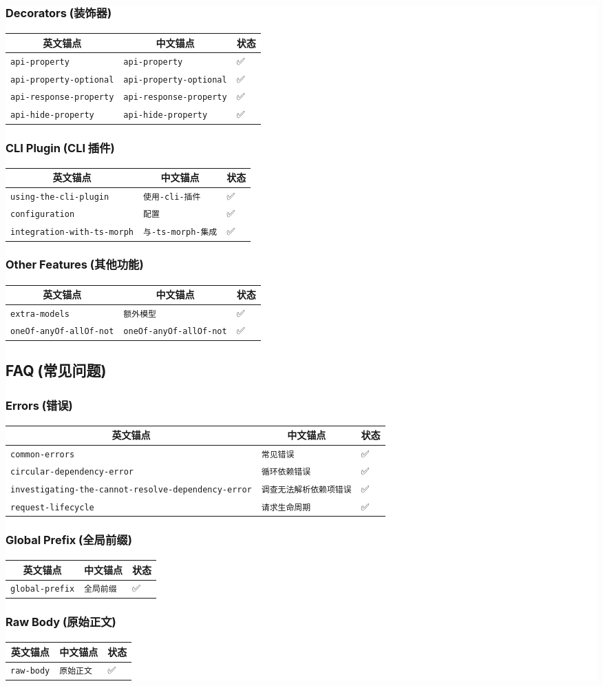 ### Decorators (装饰器)
| 英文锚点 | 中文锚点 | 状态 |
|---------|---------|-----|
| `api-property` | `api-property` | ✅ |
| `api-property-optional` | `api-property-optional` | ✅ |
| `api-response-property` | `api-response-property` | ✅ |
| `api-hide-property` | `api-hide-property` | ✅ |

### CLI Plugin (CLI 插件)
| 英文锚点 | 中文锚点 | 状态 |
|---------|---------|-----|
| `using-the-cli-plugin` | `使用-cli-插件` | ✅ |
| `configuration` | `配置` | ✅ |
| `integration-with-ts-morph` | `与-ts-morph-集成` | ✅ |

### Other Features (其他功能)
| 英文锚点 | 中文锚点 | 状态 |
|---------|---------|-----|
| `extra-models` | `额外模型` | ✅ |
| `oneOf-anyOf-allOf-not` | `oneOf-anyOf-allOf-not` | ✅ |

## FAQ (常见问题)

### Errors (错误)
| 英文锚点 | 中文锚点 | 状态 |
|---------|---------|-----|
| `common-errors` | `常见错误` | ✅ |
| `circular-dependency-error` | `循环依赖错误` | ✅ |
| `investigating-the-cannot-resolve-dependency-error` | `调查无法解析依赖项错误` | ✅ |
| `request-lifecycle` | `请求生命周期` | ✅ |

### Global Prefix (全局前缀)
| 英文锚点 | 中文锚点 | 状态 |
|---------|---------|-----|
| `global-prefix` | `全局前缀` | ✅ |

### Raw Body (原始正文)
| 英文锚点 | 中文锚点 | 状态 |
|---------|---------|-----|
| `raw-body` | `原始正文` | ✅ |

